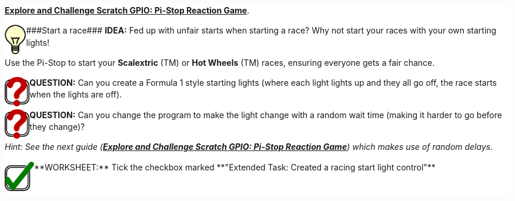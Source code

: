 


[**Explore and Challenge Scratch GPIO: Pi-Stop Reaction Game**](ExploreScratchGPIO-PiStopReactionGame.md).


###Start a race###
<img style="float:left" src="img/idea.png" height=50/> **IDEA:** Fed up with unfair starts when starting a race?  Why not start your races with your own starting lights!

Use the Pi-Stop to start your **Scalextric** (TM) or **Hot Wheels** (TM) races, ensuring everyone gets a fair chance.

<img style="float:left" src="img/quest.png" height=50/>**QUESTION:** Can you create a Formula 1 style starting lights (where each light lights up and they all go off, the race starts when the lights are off).

<img style="float:left" src="img/quest.png" height=50/>**QUESTION:** Can you change the program to make the light change with a random wait time (making it harder to go before they change)?




*Hint: See the next guide ([**Explore and Challenge Scratch GPIO: Pi-Stop Reaction Game**](ExploreScratchGPIO-PiStopReactionGame.md)) which makes use of random delays.*


<p>
<img style="float:left" src="img/check.png" height=50/> **WORKSHEET:** Tick the checkbox marked **"Extended Task: Created a racing start light control"**
<p>
<img src="img/space.png" height=20/>

